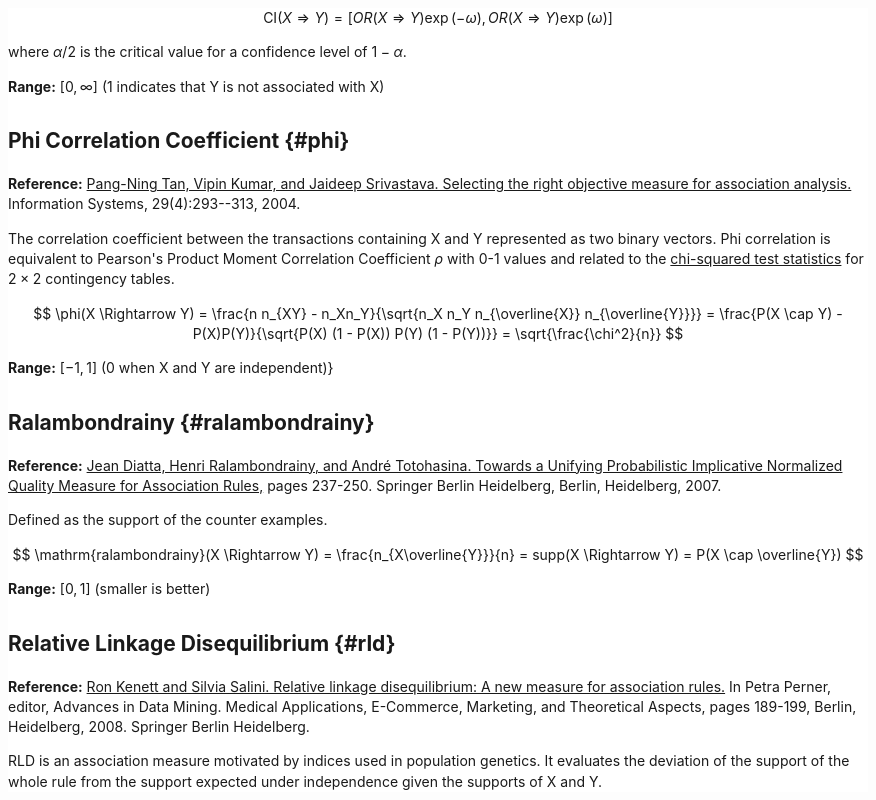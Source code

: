 $$
\mathrm{CI}(X \Rightarrow Y) = [OR(X \Rightarrow Y) \exp(-\omega), OR(X \Rightarrow Y) \exp(\omega)] 
$$

where $\alpha/2$ is the critical value for a confidence level of $1-\alpha$.

**Range:** $[0, \infty]$ (1 indicates that Y is not associated with X)

## Phi Correlation Coefficient {#phi}
**Reference:** <a href= "https://michael.hahsler.net/research/bib/association_rules/#arules:Tan:2004">Pang-Ning Tan, Vipin Kumar, and Jaideep Srivastava. Selecting the right objective measure for association analysis.</a> Information Systems, 29(4):293--313, 2004.

The correlation coefficient between the transactions containing X and Y represented as two binary vectors.
Phi correlation is equivalent to Pearson's Product Moment Correlation 
Coefficient $\rho$ with 0-1 values and related to the [chi-squared test statistics](#chi-squared) for $2 \times 2$ contingency tables.

$$
\phi(X \Rightarrow Y) 
= \frac{n n_{XY} - n_Xn_Y}{\sqrt{n_X n_Y n_{\overline{X}} n_{\overline{Y}}}}
= \frac{P(X \cap Y) - P(X)P(Y)}{\sqrt{P(X) (1 - P(X)) P(Y) (1 - P(Y))}}
= \sqrt{\frac{\chi^2}{n}}
$$

**Range:** $[-1, 1]$ (0 when X and Y are independent)}

## Ralambondrainy {#ralambondrainy}
**Reference:** <a href= "https://michael.hahsler.net/research/bib/association_rules/#arules:Diatta:2007">Jean Diatta, Henri Ralambondrainy, and André Totohasina. Towards a Unifying Probabilistic Implicative Normalized Quality Measure for Association Rules,</a> pages 237-250. Springer Berlin Heidelberg, Berlin, Heidelberg, 2007.

Defined as the support of the counter examples.

$$ 
\mathrm{ralambondrainy}(X \Rightarrow Y) 
= \frac{n_{X\overline{Y}}}{n}
= supp(X \Rightarrow Y)
= P(X \cap \overline{Y})
$$

**Range:** $[0, 1]$ (smaller is better)

## Relative Linkage Disequilibrium {#rld}
**Reference:** <a href= "https://michael.hahsler.net/research/bib/association_rules/#arules:Kennett:2008">Ron Kenett and Silvia Salini. Relative linkage disequilibrium: A new measure for association rules.</a> In Petra Perner, editor, Advances in Data Mining. Medical Applications, E-Commerce, Marketing, and Theoretical Aspects, pages 189-199, Berlin, Heidelberg, 2008. Springer Berlin Heidelberg. 

RLD is an association measure motivated by
indices used in population genetics. 
It evaluates the deviation
of the support of the whole rule from the support expected under
independence given the supports of X and Y.
